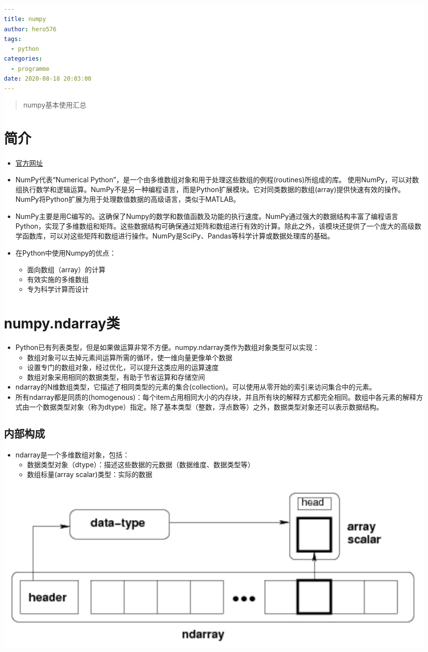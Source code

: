 ```yaml
---
title: numpy
author: hero576
tags:
  - python
categories:
  - programme
date: 2020-08-18 20:03:00
---
```


> numpy基本使用汇总



# 简介
- [官方网址](https://numpy.org/)
- NumPy代表“Numerical Python”，是一个由多维数组对象和用于处理这些数组的例程(routines)所组成的库。 使用NumPy，可以对数组执行数学和逻辑运算。NumPy不是另一种编程语言，而是Python扩展模块。它对同类数据的数组(array)提供快速有效的操作。 NumPy将Python扩展为用于处理数值数据的高级语言，类似于MATLAB。
- NumPy主要是用C编写的。这确保了Numpy的数学和数值函数及功能的执行速度。NumPy通过强大的数据结构丰富了编程语言Python，实现了多维数组和矩阵。这些数据结构可确保通过矩阵和数组进行有效的计算。除此之外，该模块还提供了一个庞大的高级数学函数库，可以对这些矩阵和数组进行操作。NumPy是SciPy、Pandas等科学计算或数据处理库的基础。

- 在Python中使用Numpy的优点：
  - 面向数组（array）的计算
  - 有效实施的多维数组
  - 专为科学计算而设计

# numpy.ndarray类
- Python已有列表类型，但是如果做运算非常不方便。numpy.ndarray类作为数组对象类型可以实现：
  - 数组对象可以去掉元素间运算所需的循环，使一维向量更像单个数据
  - 设置专门的数组对象，经过优化，可以提升这类应用的运算速度
  - 数组对象采用相同的数据类型，有助于节省运算和存储空间
- ndarray的N维数组类型，它描述了相同类型的元素的集合(collection)。可以使用从零开始的索引来访问集合中的元素。
- 所有ndarray都是同质的(homogenous)：每个item占用相同大小的内存块，并且所有块的解释方式都完全相同。数组中各元素的解释方式由一个数据类型对象（称为dtype）指定。除了基本类型（整数，浮点数等）之外，数据类型对象还可以表示数据结构。


## 内部构成
- ndarray是一个多维数组对象，包括：
  - 数据类型对象（dtype）：描述这些数据的元数据（数据维度、数据类型等）
  - 数组标量(array scalar)类型：实际的数据

![ndarray](/images/pasted-83.png)
